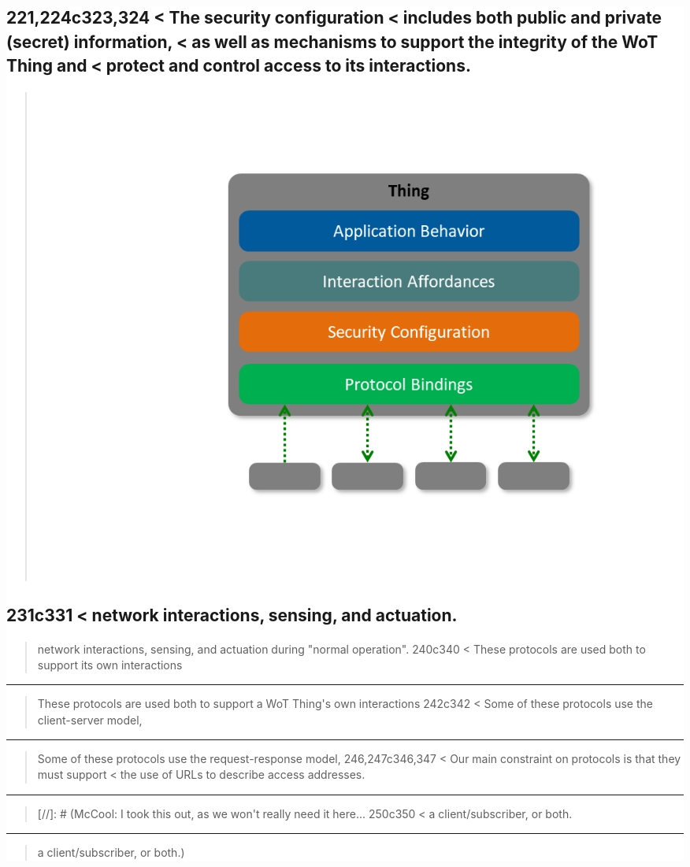 221,224c323,324
< The security configuration
< includes both public and private (secret) information,
< as well as mechanisms to support the integrity of the WoT Thing and 
< protect and control access to its interactions.
---
> 
> <img src="../images/wot-building-blocks.png"/>
231c331
< network interactions, sensing, and actuation.
---
> network interactions, sensing, and actuation during "normal operation".
240c340
< These protocols are used both to support its own interactions
---
> These protocols are used both to support a WoT Thing's own interactions 
242c342
< Some of these protocols use the client-server model,
---
> Some of these protocols use the request-response model,
246,247c346,347
< Our main constraint on protocols is that they must support 
< the use of URLs to describe access addresses.
---
> 
> [//]: # (McCool: I took this out, as we won't really need it here...
250c350
< a client/subscriber, or both. 
---
> a client/subscriber, or both.) 